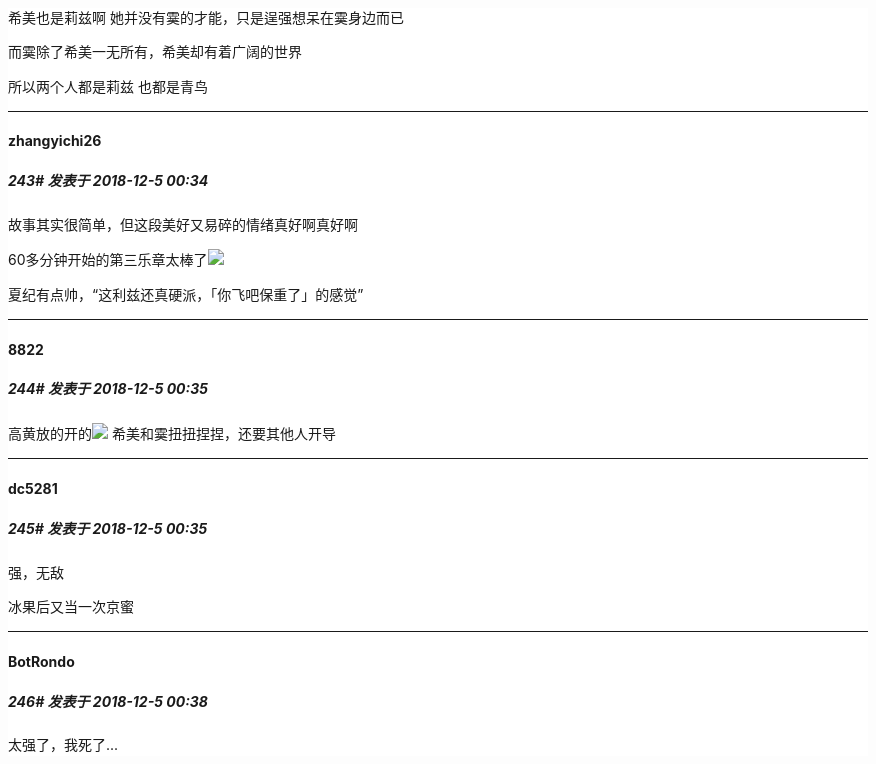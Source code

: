 


希美也是莉兹啊 她并没有霙的才能，只是逞强想呆在霙身边而已

而霙除了希美一无所有，希美却有着广阔的世界


所以两个人都是莉兹 也都是青鸟







*****

####  zhangyichi26  
##### 243#       发表于 2018-12-5 00:34




故事其实很简单，但这段美好又易碎的情绪真好啊真好啊

60多分钟开始的第三乐章太棒了<img src="https://static.saraba1st.com/image/smiley/face2017/139.png" referrerpolicy="no-referrer">

夏纪有点帅，“这利兹还真硬派，「你飞吧保重了」的感觉”








*****

####  8822  
##### 244#       发表于 2018-12-5 00:35




高黄放的开的<img src="https://static.saraba1st.com/image/smiley/face2017/068.png" referrerpolicy="no-referrer">
希美和霙扭扭捏捏，还要其他人开导







*****

####  dc5281  
##### 245#       发表于 2018-12-5 00:35




强，无敌

冰果后又当一次京蜜







*****

####  BotRondo  
##### 246#       发表于 2018-12-5 00:38




太强了，我死了...


